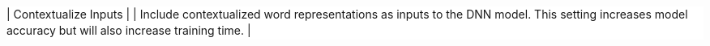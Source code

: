    | Contextualize Inputs                                                                                          |                                      | Include contextualized word representations as inputs to the DNN model. This setting increases model accuracy but will also increase training time.
|